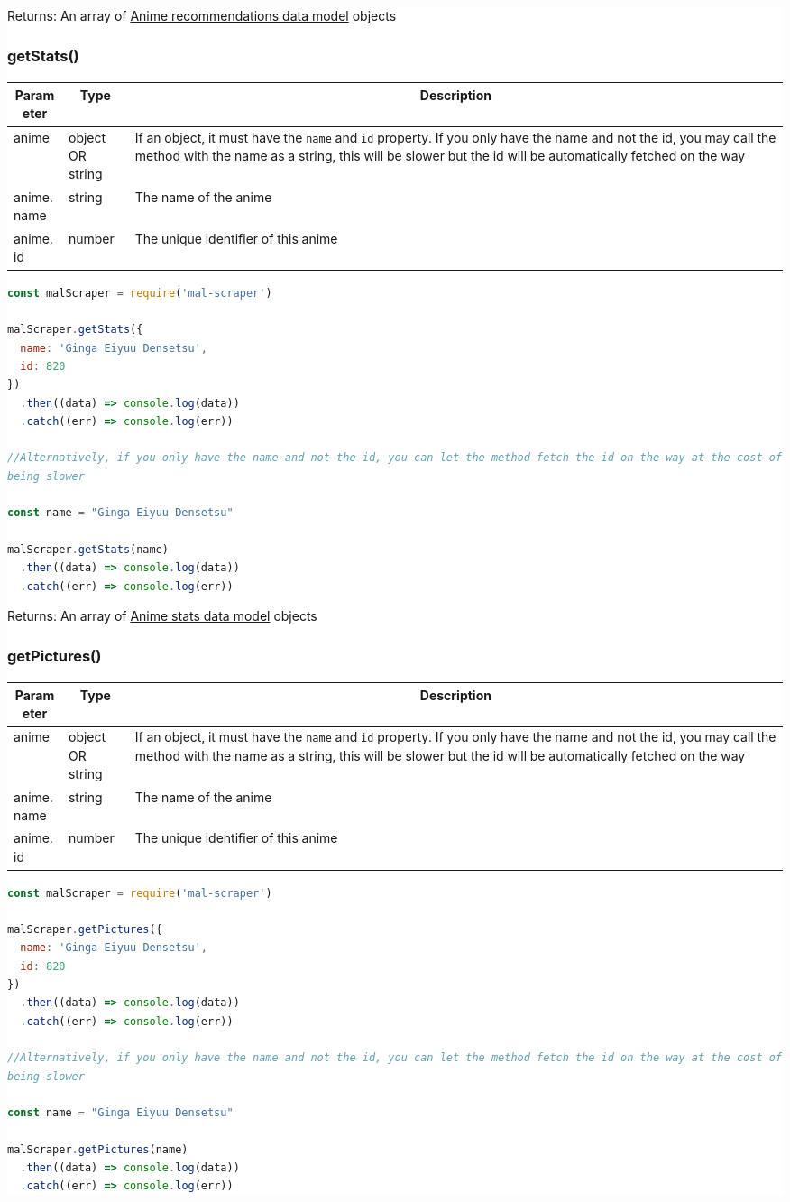 Returns: An array of [Anime recommendations data model](https://github.com/Kylart/MalScraper/blob/master/README.md#anime-recommendations-data-model) objects

### getStats()

| Parameter | Type | Description |
| --- | --- | --- |
| anime | object OR string | If an object, it must have the `name` and `id` property. If you only have the name and not the id, you may call the method with the name as a string, this will be slower but the id will be automatically fetched on the way |
| anime.name | string | The name of the anime |
| anime.id | number | The unique identifier of this anime |

```javascript
const malScraper = require('mal-scraper')

malScraper.getStats({
  name: 'Ginga Eiyuu Densetsu',
  id: 820
})
  .then((data) => console.log(data))
  .catch((err) => console.log(err))

//Alternatively, if you only have the name and not the id, you can let the method fetch the id on the way at the cost of being slower

const name = "Ginga Eiyuu Densetsu"

malScraper.getStats(name)
  .then((data) => console.log(data))
  .catch((err) => console.log(err))
```

Returns: An array of [Anime stats data model](https://github.com/Kylart/MalScraper/blob/master/README.md#anime-stats-data-model) objects

### getPictures()

| Parameter | Type | Description |
| --- | --- | --- |
| anime | object OR string | If an object, it must have the `name` and `id` property. If you only have the name and not the id, you may call the method with the name as a string, this will be slower but the id will be automatically fetched on the way |
| anime.name | string | The name of the anime |
| anime.id | number | The unique identifier of this anime |

```javascript
const malScraper = require('mal-scraper')

malScraper.getPictures({
  name: 'Ginga Eiyuu Densetsu',
  id: 820
})
  .then((data) => console.log(data))
  .catch((err) => console.log(err))

//Alternatively, if you only have the name and not the id, you can let the method fetch the id on the way at the cost of being slower

const name = "Ginga Eiyuu Densetsu"

malScraper.getPictures(name)
  .then((data) => console.log(data))
  .catch((err) => console.log(err))
```
